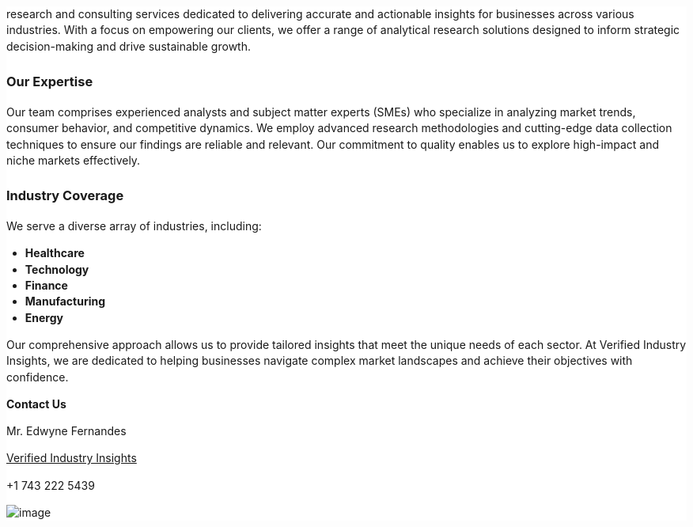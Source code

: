 research and consulting services dedicated to delivering accurate and actionable insights for businesses across various industries. With a focus on empowering our clients, we offer a range of analytical research solutions designed to inform strategic decision-making and drive sustainable growth.</p><h3>Our Expertise</h3><p>Our team comprises experienced analysts and subject matter experts (SMEs) who specialize in analyzing market trends, consumer behavior, and competitive dynamics. We employ advanced research methodologies and cutting-edge data collection techniques to ensure our findings are reliable and relevant. Our commitment to quality enables us to explore high-impact and niche markets effectively.</p><h3>Industry Coverage</h3><p>We serve a diverse array of industries, including:</p><ul><li><strong>Healthcare</strong></li><li><strong>Technology</strong></li><li><strong>Finance</strong></li><li><strong>Manufacturing</strong></li><li><strong>Energy</strong></li></ul><p>Our comprehensive approach allows us to provide tailored insights that meet the unique needs of each sector. At Verified Industry Insights, we are dedicated to helping businesses navigate complex market landscapes and achieve their objectives with confidence.</p><p><strong>Contact Us</strong></p><p>Mr. Edwyne Fernandes</p><p><a href="https://www.verifiedindustryinsights.com/">Verified Industry Insights</a></p><p>+1 743 222 5439</p>
![image](https://github.com/user-attachments/assets/97127fa5-eeb5-4a5a-9679-39a9c7eedc30)
